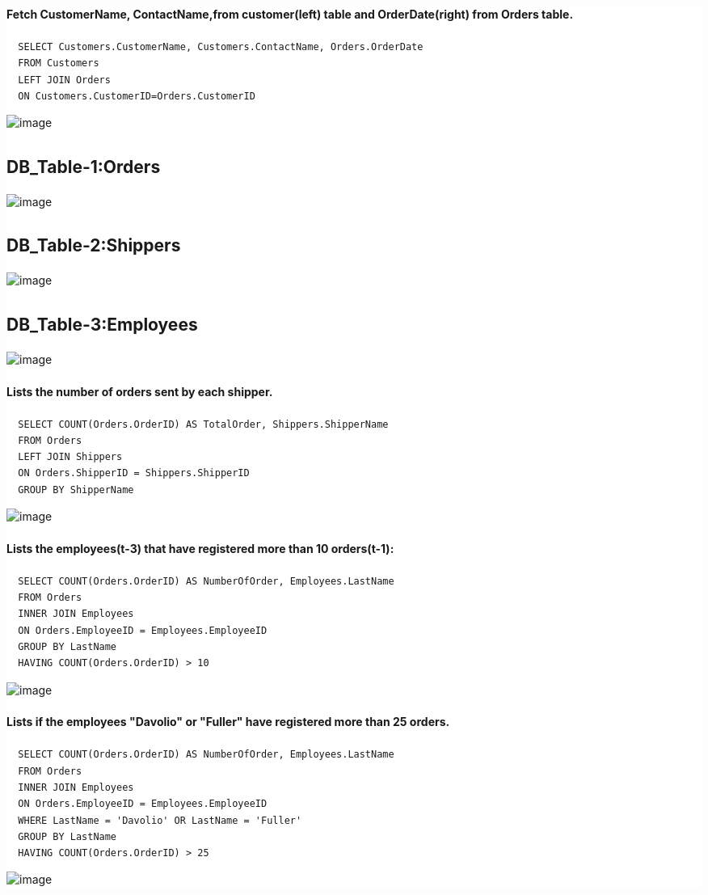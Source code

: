 #### Fetch CustomerName, ContactName,from customer(left) table and OrderDate(right) from Orders table.
      SELECT Customers.CustomerName, Customers.ContactName, Orders.OrderDate
      FROM Customers
      LEFT JOIN Orders
      ON Customers.CustomerID=Orders.CustomerID
![image](https://github.com/user-attachments/assets/f3598861-78a5-4bbf-962b-e9634de8108d)

## DB_Table-1:Orders
![image](https://github.com/user-attachments/assets/706513f4-f1fb-460e-a198-105c3b9e8101)
## DB_Table-2:Shippers
![image](https://github.com/user-attachments/assets/e975562d-6531-47e8-8d3e-5c7c66149070)
## DB_Table-3:Employees
![image](https://github.com/user-attachments/assets/8e7dd1c7-4a43-4dd7-bd06-6a648c502f8b)


#### Lists the number of orders sent by each shipper.
      SELECT COUNT(Orders.OrderID) AS TotalOrder, Shippers.ShipperName
      FROM Orders
      LEFT JOIN Shippers
      ON Orders.ShipperID = Shippers.ShipperID
      GROUP BY ShipperName
![image](https://github.com/user-attachments/assets/9c3a659f-c0fc-4037-90fe-071759ab6cfa)

####  Lists the employees(t-3) that have registered more than 10 orders(t-1):
      SELECT COUNT(Orders.OrderID) AS NumberOfOrder, Employees.LastName 
      FROM Orders 
      INNER JOIN Employees 
      ON Orders.EmployeeID = Employees.EmployeeID 
      GROUP BY LastName 
      HAVING COUNT(Orders.OrderID) > 10
![image](https://github.com/user-attachments/assets/26e8e2bc-a13e-4b6a-9193-c6fbdec0157a)

#### Lists if the employees "Davolio" or "Fuller" have registered more than 25 orders.
      SELECT COUNT(Orders.OrderID) AS NumberOfOrder, Employees.LastName
      FROM Orders
      INNER JOIN Employees
      ON Orders.EmployeeID = Employees.EmployeeID
      WHERE LastName = 'Davolio' OR LastName = 'Fuller'
      GROUP BY LastName
      HAVING COUNT(Orders.OrderID) > 25
![image](https://github.com/user-attachments/assets/8a64e14d-5404-4e02-8998-19a8d5d4fa92)
